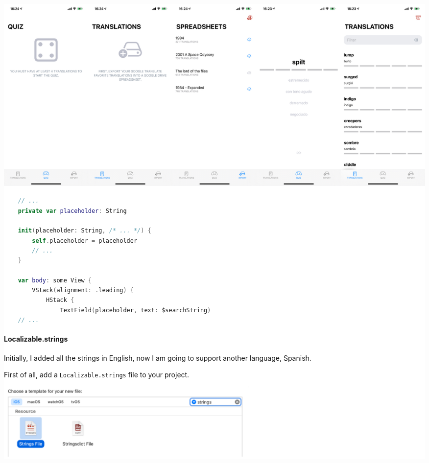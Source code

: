<img src="../assets/img/my-vocabulary/localization/localization_caps.jpg" class="center">

```swift
    // ...
    private var placeholder: String

    init(placeholder: String, /* ... */) {
        self.placeholder = placeholder
        // ...
    }
    
    var body: some View {
        VStack(alignment: .leading) {
            HStack {
                TextField(placeholder, text: $searchString)
    // ...
```

#### Localizable.strings

Initially, I added all the strings in English, now I am going to support another language, Spanish.

First of all, add a `Localizable.strings` file to your project.

<img src="../assets/img/my-vocabulary/localization/add_strings.png" width="500" class="center">

